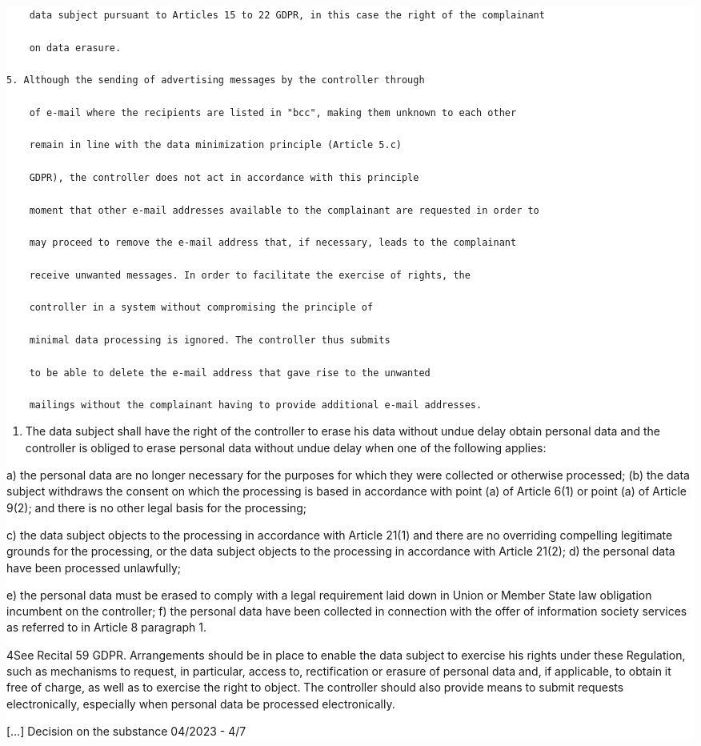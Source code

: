        data subject pursuant to Articles 15 to 22 GDPR, in this case the right of the complainant

        on data erasure.

    5. Although the sending of advertising messages by the controller through

        of e-mail where the recipients are listed in "bcc", making them unknown to each other

        remain in line with the data minimization principle (Article 5.c)

        GDPR), the controller does not act in accordance with this principle

        moment that other e-mail addresses available to the complainant are requested in order to

        may proceed to remove the e-mail address that, if necessary, leads to the complainant

        receive unwanted messages. In order to facilitate the exercise of rights, the

        controller in a system without compromising the principle of

        minimal data processing is ignored. The controller thus submits

        to be able to delete the e-mail address that gave rise to the unwanted

        mailings without the complainant having to provide additional e-mail addresses.

1. The data subject shall have the right of the controller to erase his data without undue delay
obtain personal data and the controller is obliged to erase personal data without undue delay
when one of the following applies:

a) the personal data are no longer necessary for the purposes for which they were collected or otherwise processed;
(b) the data subject withdraws the consent on which the processing is based in accordance with point (a) of Article 6(1) or point (a) of Article 9(2);
and there is no other legal basis for the processing;

c) the data subject objects to the processing in accordance with Article 21(1) and there are no overriding compelling
legitimate grounds for the processing, or the data subject objects to the processing in accordance with Article 21(2);
d) the personal data have been processed unlawfully;

e) the personal data must be erased to comply with a legal requirement laid down in Union or Member State law
obligation incumbent on the controller;
f) the personal data have been collected in connection with the offer of information society services as referred to in Article 8 paragraph
1.

4See Recital 59 GDPR. Arrangements should be in place to enable the data subject to exercise his rights under these
Regulation, such as mechanisms to request, in particular, access to, rectification or erasure of
personal data and, if applicable, to obtain it free of charge, as well as to exercise the right to object. The
controller should also provide means to submit requests electronically, especially when personal data
be processed electronically.

\[…\] Decision on the substance 04/2023 - 4/7
